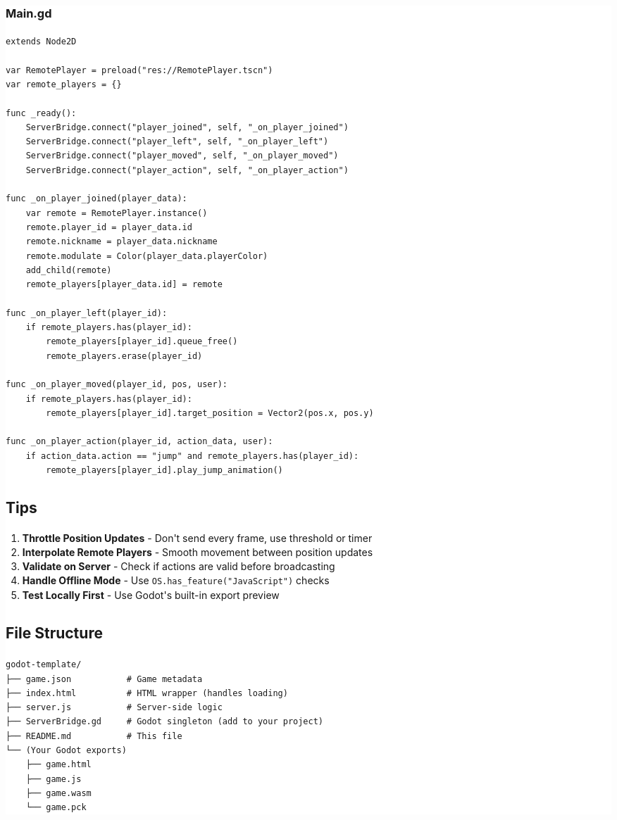 ### Main.gd
```gdscript
extends Node2D

var RemotePlayer = preload("res://RemotePlayer.tscn")
var remote_players = {}

func _ready():
    ServerBridge.connect("player_joined", self, "_on_player_joined")
    ServerBridge.connect("player_left", self, "_on_player_left")
    ServerBridge.connect("player_moved", self, "_on_player_moved")
    ServerBridge.connect("player_action", self, "_on_player_action")

func _on_player_joined(player_data):
    var remote = RemotePlayer.instance()
    remote.player_id = player_data.id
    remote.nickname = player_data.nickname
    remote.modulate = Color(player_data.playerColor)
    add_child(remote)
    remote_players[player_data.id] = remote

func _on_player_left(player_id):
    if remote_players.has(player_id):
        remote_players[player_id].queue_free()
        remote_players.erase(player_id)

func _on_player_moved(player_id, pos, user):
    if remote_players.has(player_id):
        remote_players[player_id].target_position = Vector2(pos.x, pos.y)

func _on_player_action(player_id, action_data, user):
    if action_data.action == "jump" and remote_players.has(player_id):
        remote_players[player_id].play_jump_animation()
```

## Tips

1. **Throttle Position Updates** - Don't send every frame, use threshold or timer
2. **Interpolate Remote Players** - Smooth movement between position updates
3. **Validate on Server** - Check if actions are valid before broadcasting
4. **Handle Offline Mode** - Use `OS.has_feature("JavaScript")` checks
5. **Test Locally First** - Use Godot's built-in export preview

## File Structure

```
godot-template/
├── game.json           # Game metadata
├── index.html          # HTML wrapper (handles loading)
├── server.js           # Server-side logic
├── ServerBridge.gd     # Godot singleton (add to your project)
├── README.md           # This file
└── (Your Godot exports)
    ├── game.html
    ├── game.js
    ├── game.wasm
    └── game.pck
```

